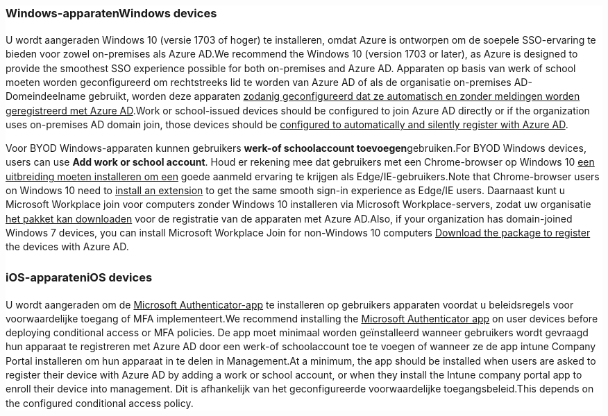 ### <a name="windows-devices"></a><span data-ttu-id="95455-176">Windows-apparaten</span><span class="sxs-lookup"><span data-stu-id="95455-176">Windows devices</span></span>
<span data-ttu-id="95455-177">U wordt aangeraden Windows 10 (versie 1703 of hoger) te installeren, omdat Azure is ontworpen om de soepele SSO-ervaring te bieden voor zowel on-premises als Azure AD.</span><span class="sxs-lookup"><span data-stu-id="95455-177">We recommend the Windows 10 (version 1703 or later), as Azure is designed to provide the smoothest SSO experience possible for both on-premises and Azure AD.</span></span> <span data-ttu-id="95455-178">Apparaten op basis van werk of school moeten worden geconfigureerd om rechtstreeks lid te worden van Azure AD of als de organisatie on-premises AD-Domeindeelname gebruikt, worden deze apparaten [zodanig geconfigureerd dat ze automatisch en zonder meldingen worden geregistreerd met Azure AD](https://docs.microsoft.com/azure/active-directory/active-directory-conditional-access-automatic-device-registration-setup).</span><span class="sxs-lookup"><span data-stu-id="95455-178">Work or school-issued devices should be configured to join Azure AD directly or if the organization uses on-premises AD domain join, those devices should be [configured to automatically and silently register with Azure AD](https://docs.microsoft.com/azure/active-directory/active-directory-conditional-access-automatic-device-registration-setup).</span></span>

<span data-ttu-id="95455-179">Voor BYOD Windows-apparaten kunnen gebruikers **werk-of schoolaccount toevoegen**gebruiken.</span><span class="sxs-lookup"><span data-stu-id="95455-179">For BYOD Windows devices, users can use **Add work or school account**.</span></span> <span data-ttu-id="95455-180">Houd er rekening mee dat gebruikers met een Chrome-browser op Windows 10 [een uitbreiding moeten installeren om een](https://chrome.google.com/webstore/detail/windows-10-accounts/ppnbnpeolgkicgegkbkbjmhlideopiji?utm_source=chrome-app-launcher-info-dialog) goede aanmeld ervaring te krijgen als Edge/IE-gebruikers.</span><span class="sxs-lookup"><span data-stu-id="95455-180">Note that Chrome-browser users on Windows 10 need to [install an extension](https://chrome.google.com/webstore/detail/windows-10-accounts/ppnbnpeolgkicgegkbkbjmhlideopiji?utm_source=chrome-app-launcher-info-dialog) to get the same smooth sign-in experience as Edge/IE users.</span></span> <span data-ttu-id="95455-181">Daarnaast kunt u Microsoft Workplace join voor computers zonder Windows 10 installeren via Microsoft Workplace-servers, zodat uw organisatie [het pakket kan downloaden](https://www.microsoft.com/download/details.aspx?id=53554) voor de registratie van de apparaten met Azure AD.</span><span class="sxs-lookup"><span data-stu-id="95455-181">Also, if your organization has domain-joined Windows 7 devices, you can install Microsoft Workplace Join for non-Windows 10 computers [Download the package to register](https://www.microsoft.com/download/details.aspx?id=53554) the devices with Azure AD.</span></span>

### <a name="ios-devices"></a><span data-ttu-id="95455-182">iOS-apparaten</span><span class="sxs-lookup"><span data-stu-id="95455-182">iOS devices</span></span>
<span data-ttu-id="95455-183">U wordt aangeraden om de [Microsoft Authenticator-app](https://docs.microsoft.com/azure/multi-factor-authentication/end-user/microsoft-authenticator-app-how-to) te installeren op gebruikers apparaten voordat u beleidsregels voor voorwaardelijke toegang of MFA implementeert.</span><span class="sxs-lookup"><span data-stu-id="95455-183">We recommend installing the [Microsoft Authenticator app](https://docs.microsoft.com/azure/multi-factor-authentication/end-user/microsoft-authenticator-app-how-to) on user devices before deploying conditional access or MFA policies.</span></span> <span data-ttu-id="95455-184">De app moet minimaal worden geïnstalleerd wanneer gebruikers wordt gevraagd hun apparaat te registreren met Azure AD door een werk-of schoolaccount toe te voegen of wanneer ze de app intune Company Portal installeren om hun apparaat in te delen in Management.</span><span class="sxs-lookup"><span data-stu-id="95455-184">At a minimum, the app should be installed when users are asked to register their device with Azure AD by adding a work or school account, or when they install the Intune company portal app to enroll their device into management.</span></span> <span data-ttu-id="95455-185">Dit is afhankelijk van het geconfigureerde voorwaardelijke toegangsbeleid.</span><span class="sxs-lookup"><span data-stu-id="95455-185">This depends on the configured conditional access policy.</span></span>
